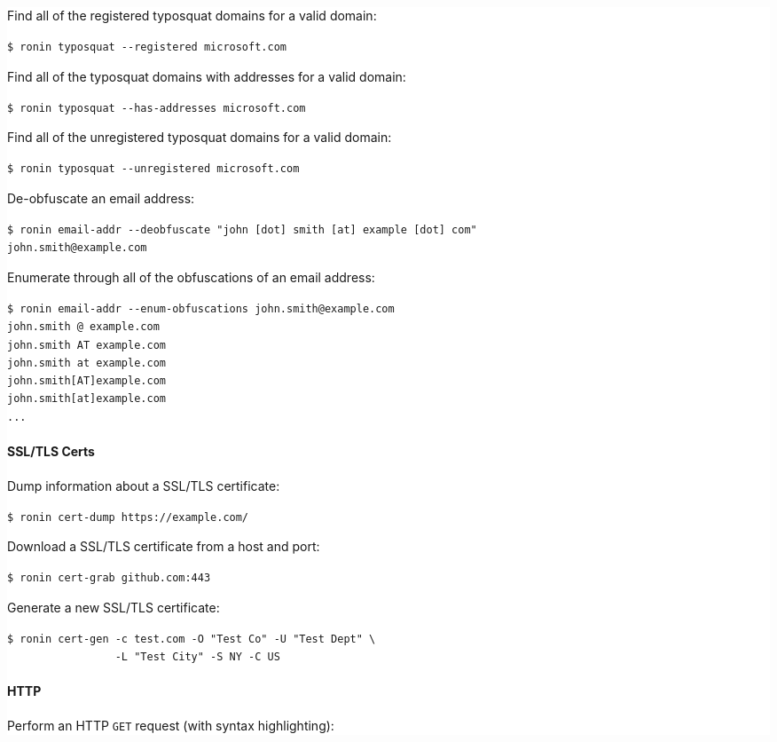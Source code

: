 Find all of the registered typosquat domains for a valid domain:

```shell
$ ronin typosquat --registered microsoft.com
```

Find all of the typosquat domains with addresses for a valid domain:

```shell
$ ronin typosquat --has-addresses microsoft.com
```

Find all of the unregistered typosquat domains for a valid domain:

```shell
$ ronin typosquat --unregistered microsoft.com
```

De-obfuscate an email address:

```shell
$ ronin email-addr --deobfuscate "john [dot] smith [at] example [dot] com"
john.smith@example.com
```

Enumerate through all of the obfuscations of an email address:

```shell
$ ronin email-addr --enum-obfuscations john.smith@example.com
john.smith @ example.com
john.smith AT example.com
john.smith at example.com
john.smith[AT]example.com
john.smith[at]example.com
...
```

#### SSL/TLS Certs

Dump information about a SSL/TLS certificate:

```shell
$ ronin cert-dump https://example.com/
```

Download a SSL/TLS certificate from a host and port:

```shell
$ ronin cert-grab github.com:443
```

Generate a new SSL/TLS certificate:

```shell
$ ronin cert-gen -c test.com -O "Test Co" -U "Test Dept" \
                 -L "Test City" -S NY -C US
```

#### HTTP

Perform an HTTP `GET` request (with syntax highlighting):


[nokogiri]: https://nokogiri.org/
[manual-instructions]: https://ronin-rb.dev/install/#manual-instructions
[Docker]: https://www.docker.com/
[Docker images]: https://hub.docker.com/r/roninrb/ronin
[website]: https://ronin-rb.dev/
[ronin-rb]: https://github.com/ronin-rb/
[gcc]: http://gcc.gnu.org/
[clang]: http://clang.llvm.org/
[git]: https://git-scm.com/
[make]: https://www.gnu.org/software/automake/
[libsqlite3]: https://www.sqlite.org/index.html
[Ruby]: https://www.ruby-lang.org
[open_namespace]: https://github.com/postmodern/open_namespace#readme
[rouge]: https://github.com/rouge-ruby/rouge#readme
[async-io]: https://github.com/socketry/async-io#readme
[wordlist]: https://github.com/postmodern/wordlist.rb#readme
[ronin-support]: https://github.com/ronin-rb/ronin-support#readme
[ronin-dns-proxy]: https://github.com/ronin-rb/ronin-dns-proxy#readme
[ronin-repos]: https://github.com/ronin-rb/ronin-repos#readme
[ronin-repos-synopsis]: https://github.com/ronin-rb/ronin-repos#synopsis
[ronin-wordlists]: https://github.com/ronin-rb/ronin-wordlists#readme
[ronin-wordlists-synopsis]: https://github.com/ronin-rb/ronin-wordlists#synopsis
[ronin-core]: https://github.com/ronin-rb/ronin-core#readme
[ronin-db]: https://github.com/ronin-rb/ronin-db#readme
[ronin-db-synopsis]: https://github.com/ronin-rb/ronin-db#synopsis
[ronin-listener]: https://github.com/ronin-rb/ronin-listener#readme
[ronin-listener-dns]: https://github.com/ronin-rb/ronin-listener-dns#readme
[ronin-listener-http]: https://github.com/ronin-rb/ronin-listener-http#readme
[ronin-nmap]: https://github.com/ronin-rb/ronin-nmap#readme
[ronin-masscan]: https://github.com/ronin-rb/ronin-masscan#readme
[ronin-recon]: https://github.com/ronin-rb/ronin-recon#readme
[ronin-recon-synopsis]: https://github.com/ronin-rb/ronin-recon#synopsis
[ronin-fuzzer]: https://github.com/ronin-rb/ronin-fuzzer#readme
[ronin-web]: https://github.com/ronin-rb/ronin-web#readme
[ronin-web-server]: https://github.com/ronin-rb/ronin-web-server#readme
[ronin-web-spider]: https://github.com/ronin-rb/ronin-web-spider#readme
[ronin-web-user_agents]: https://github.com/ronin-rb/ronin-web-user_agents#readme
[ronin-code-asm]: https://github.com/ronin-rb/ronin-code-asm#readme
[ronin-code-sql]: https://github.com/ronin-rb/ronin-code-sql#readme
[ronin-payloads]: https://github.com/ronin-rb/ronin-payloads#readme
[ronin-exploits]: https://github.com/ronin-rb/ronin-exploits#readme
[ronin-exploits-synopsis]: https://github.com/ronin-rb/ronin-exploits#synopsis
[ronin-exploits-examples]: https://github.com/ronin-rb/ronin-exploits#examples
[ronin-vulns]: https://github.com/ronin-rb/ronin-vulns#readme
[ronin-vulns-synopsis]: https://github.com/ronin-rb/ronin-vulns#synopsis
[ronin-app]: https://github.com/ronin-rb/ronin-app#readme